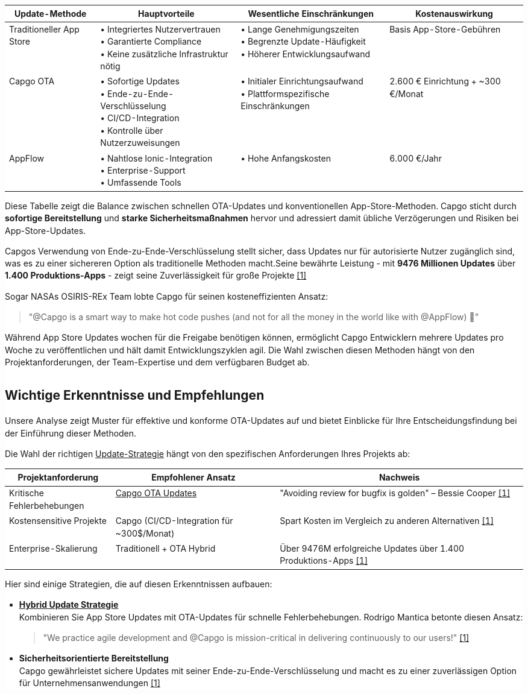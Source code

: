 | Update-Methode | Hauptvorteile | Wesentliche Einschränkungen | Kostenauswirkung |
| --- | --- | --- | --- |
| Traditioneller App Store | • Integriertes Nutzervertrauen  <br>• Garantierte Compliance  <br>• Keine zusätzliche Infrastruktur nötig | • Lange Genehmigungszeiten  <br>• Begrenzte Update-Häufigkeit  <br>• Höherer Entwicklungsaufwand | Basis App-Store-Gebühren |
| Capgo OTA | • Sofortige Updates  <br>• Ende-zu-Ende-Verschlüsselung  <br>• CI/CD-Integration  <br>• Kontrolle über Nutzerzuweisungen | • Initialer Einrichtungsaufwand  <br>• Plattformspezifische Einschränkungen | 2.600 € Einrichtung + ~300 €/Monat |
| AppFlow | • Nahtlose Ionic-Integration  <br>• Enterprise-Support  <br>• Umfassende Tools | • Hohe Anfangskosten | 6.000 €/Jahr |

Diese Tabelle zeigt die Balance zwischen schnellen OTA-Updates und konventionellen App-Store-Methoden. Capgo sticht durch **sofortige Bereitstellung** und **starke Sicherheitsmaßnahmen** hervor und adressiert damit übliche Verzögerungen und Risiken bei App-Store-Updates.

Capgos Verwendung von Ende-zu-Ende-Verschlüsselung stellt sicher, dass Updates nur für autorisierte Nutzer zugänglich sind, was es zu einer sichereren Option als traditionelle Methoden macht.Seine bewährte Leistung - mit **9476 Millionen Updates** über **1.400 Produktions-Apps** - zeigt seine Zuverlässigkeit für große Projekte [\[1\]](https://capgo.app/)

Sogar NASAs OSIRIS-REx Team lobte Capgo für seinen kosteneffizienten Ansatz:

> "@Capgo is a smart way to make hot code pushes (and not for all the money in the world like with @AppFlow) 🙂"

Während App Store Updates wochen für die Freigabe benötigen können, ermöglicht Capgo Entwicklern mehrere Updates pro Woche zu veröffentlichen und hält damit Entwicklungszyklen agil. Die Wahl zwischen diesen Methoden hängt von den Projektanforderungen, der Team-Expertise und dem verfügbaren Budget ab.

## Wichtige Erkenntnisse und Empfehlungen

Unsere Analyse zeigt Muster für effektive und konforme OTA-Updates auf und bietet Einblicke für Ihre Entscheidungsfindung bei der Einführung dieser Methoden.

Die Wahl der richtigen [Update-Strategie](https://capgo.app/docs/plugin/cloud-mode/hybrid-update) hängt von den spezifischen Anforderungen Ihres Projekts ab:

| **Projektanforderung** | **Empfohlener Ansatz** | **Nachweis** |
| --- | --- | --- |
| Kritische Fehlerbehebungen | [Capgo OTA Updates](https://web.capgo.app/resend_email) | "Avoiding review for bugfix is golden" – Bessie Cooper [\[1\]](https://capgo.app/) |
| Kostensensitive Projekte | Capgo (CI/CD-Integration für ~300$/Monat) | Spart Kosten im Vergleich zu anderen Alternativen [\[1\]](https://capgo.app/) |
| Enterprise-Skalierung | Traditionell + OTA Hybrid | Über 9476M erfolgreiche Updates über 1.400 Produktions-Apps [\[1\]](https://capgo.app/) |

Hier sind einige Strategien, die auf diesen Erkenntnissen aufbauen:

-   **[Hybrid Update Strategie](https://capgo.app/docs/plugin/cloud-mode/hybrid-update/)**  
    Kombinieren Sie App Store Updates mit OTA-Updates für schnelle Fehlerbehebungen. Rodrigo Mantica betonte diesen Ansatz:
    
    > "We practice agile development and @Capgo is mission-critical in delivering continuously to our users!" [\[1\]](https://capgo.app/)
    
-   **Sicherheitsorientierte Bereitstellung**  
    Capgo gewährleistet sichere Updates mit seiner Ende-zu-Ende-Verschlüsselung und macht es zu einer zuverlässigen Option für Unternehmensanwendungen [\[1\]](https://capgo.app/)
    